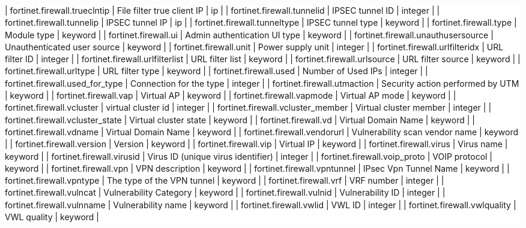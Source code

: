 | fortinet.firewall.trueclntip | File filter true client IP | ip |
| fortinet.firewall.tunnelid | IPSEC tunnel ID | integer |
| fortinet.firewall.tunnelip | IPSEC tunnel IP | ip |
| fortinet.firewall.tunneltype | IPSEC tunnel type | keyword |
| fortinet.firewall.type | Module type | keyword |
| fortinet.firewall.ui | Admin authentication UI type | keyword |
| fortinet.firewall.unauthusersource | Unauthenticated user source | keyword |
| fortinet.firewall.unit | Power supply unit | integer |
| fortinet.firewall.urlfilteridx | URL filter ID | integer |
| fortinet.firewall.urlfilterlist | URL filter list | keyword |
| fortinet.firewall.urlsource | URL filter source | keyword |
| fortinet.firewall.urltype | URL filter type | keyword |
| fortinet.firewall.used | Number of Used IPs | integer |
| fortinet.firewall.used_for_type | Connection for the type | integer |
| fortinet.firewall.utmaction | Security action performed by UTM | keyword |
| fortinet.firewall.vap | Virtual AP | keyword |
| fortinet.firewall.vapmode | Virtual AP mode | keyword |
| fortinet.firewall.vcluster | virtual cluster id | integer |
| fortinet.firewall.vcluster_member | Virtual cluster member | integer |
| fortinet.firewall.vcluster_state | Virtual cluster state | keyword |
| fortinet.firewall.vd | Virtual Domain Name | keyword |
| fortinet.firewall.vdname | Virtual Domain Name | keyword |
| fortinet.firewall.vendorurl | Vulnerability scan vendor name | keyword |
| fortinet.firewall.version | Version | keyword |
| fortinet.firewall.vip | Virtual IP | keyword |
| fortinet.firewall.virus | Virus name | keyword |
| fortinet.firewall.virusid | Virus ID (unique virus identifier) | integer |
| fortinet.firewall.voip_proto | VOIP protocol | keyword |
| fortinet.firewall.vpn | VPN description | keyword |
| fortinet.firewall.vpntunnel | IPsec Vpn Tunnel Name | keyword |
| fortinet.firewall.vpntype | The type of the VPN tunnel | keyword |
| fortinet.firewall.vrf | VRF number | integer |
| fortinet.firewall.vulncat | Vulnerability Category | keyword |
| fortinet.firewall.vulnid | Vulnerability ID | integer |
| fortinet.firewall.vulnname | Vulnerability name | keyword |
| fortinet.firewall.vwlid | VWL ID | integer |
| fortinet.firewall.vwlquality | VWL quality | keyword |